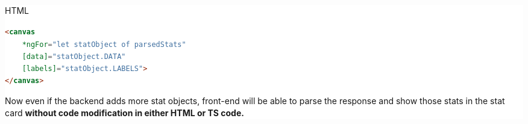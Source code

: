 HTML

```html
<canvas
    *ngFor="let statObject of parsedStats"
    [data]="statObject.DATA"
    [labels]="statObject.LABELS">
</canvas>
```

Now even if the backend adds more stat objects, front-end will be able to parse the response and show those stats in the stat card
**without code modification in either HTML or TS code.**
